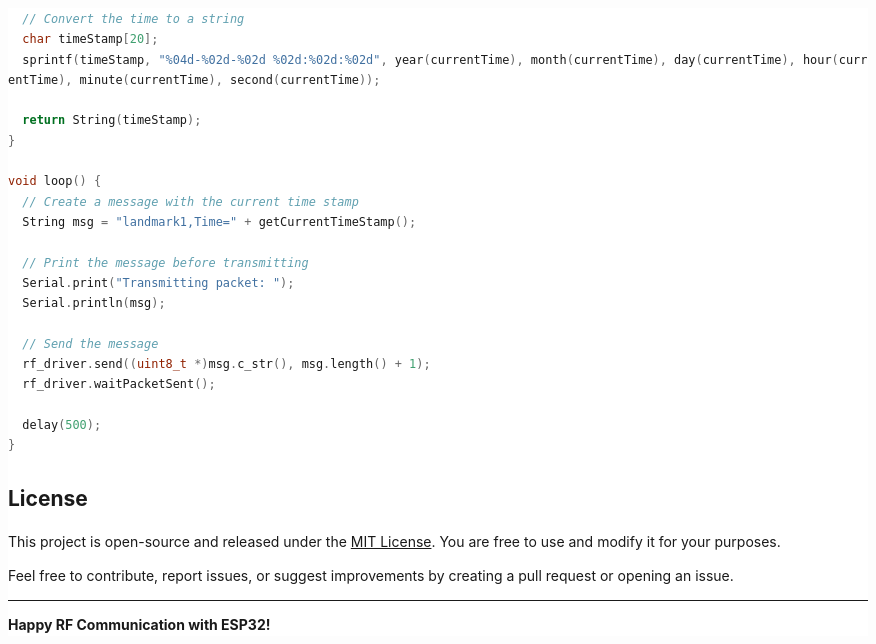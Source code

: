 ```ino
  // Convert the time to a string
  char timeStamp[20];
  sprintf(timeStamp, "%04d-%02d-%02d %02d:%02d:%02d", year(currentTime), month(currentTime), day(currentTime), hour(currentTime), minute(currentTime), second(currentTime));

  return String(timeStamp);
}

void loop() {
  // Create a message with the current time stamp
  String msg = "landmark1,Time=" + getCurrentTimeStamp();

  // Print the message before transmitting
  Serial.print("Transmitting packet: ");
  Serial.println(msg);

  // Send the message
  rf_driver.send((uint8_t *)msg.c_str(), msg.length() + 1);
  rf_driver.waitPacketSent();

  delay(500);
}

```

## License

This project is open-source and released under the [MIT License](LICENSE). You are free to use and modify it for your purposes.

Feel free to contribute, report issues, or suggest improvements by creating a pull request or opening an issue.

---

**Happy RF Communication with ESP32!**
